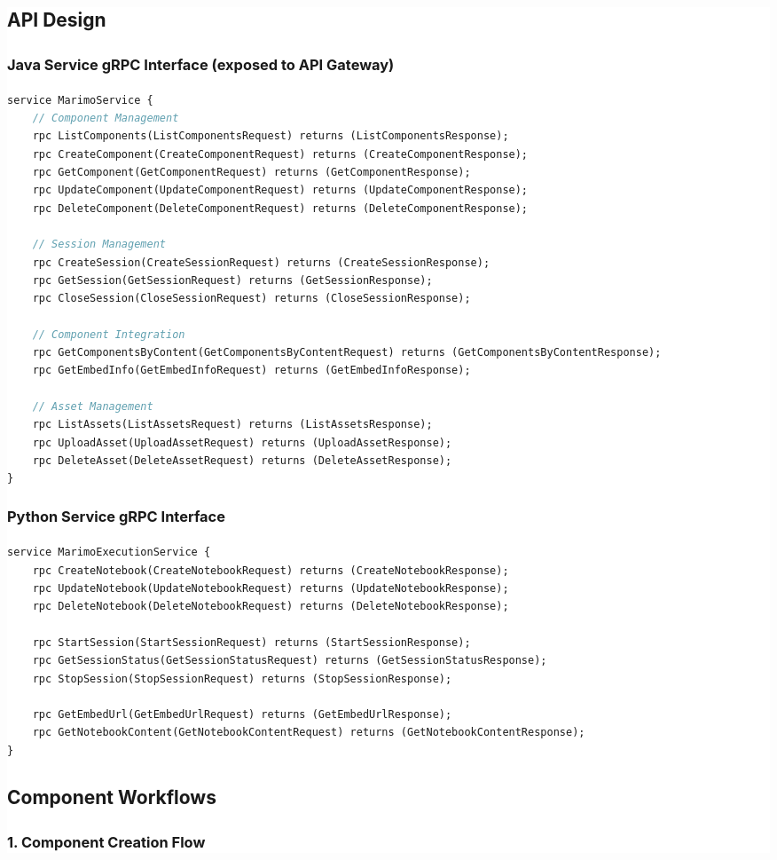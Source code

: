 ## API Design

### Java Service gRPC Interface (exposed to API Gateway)

```protobuf
service MarimoService {
    // Component Management
    rpc ListComponents(ListComponentsRequest) returns (ListComponentsResponse);
    rpc CreateComponent(CreateComponentRequest) returns (CreateComponentResponse);
    rpc GetComponent(GetComponentRequest) returns (GetComponentResponse);
    rpc UpdateComponent(UpdateComponentRequest) returns (UpdateComponentResponse);
    rpc DeleteComponent(DeleteComponentRequest) returns (DeleteComponentResponse);
    
    // Session Management
    rpc CreateSession(CreateSessionRequest) returns (CreateSessionResponse);
    rpc GetSession(GetSessionRequest) returns (GetSessionResponse);
    rpc CloseSession(CloseSessionRequest) returns (CloseSessionResponse);
    
    // Component Integration
    rpc GetComponentsByContent(GetComponentsByContentRequest) returns (GetComponentsByContentResponse);
    rpc GetEmbedInfo(GetEmbedInfoRequest) returns (GetEmbedInfoResponse);
    
    // Asset Management
    rpc ListAssets(ListAssetsRequest) returns (ListAssetsResponse);
    rpc UploadAsset(UploadAssetRequest) returns (UploadAssetResponse);
    rpc DeleteAsset(DeleteAssetRequest) returns (DeleteAssetResponse);
}
```

### Python Service gRPC Interface

```protobuf
service MarimoExecutionService {
    rpc CreateNotebook(CreateNotebookRequest) returns (CreateNotebookResponse);
    rpc UpdateNotebook(UpdateNotebookRequest) returns (UpdateNotebookResponse);
    rpc DeleteNotebook(DeleteNotebookRequest) returns (DeleteNotebookResponse);
    
    rpc StartSession(StartSessionRequest) returns (StartSessionResponse);
    rpc GetSessionStatus(GetSessionStatusRequest) returns (GetSessionStatusResponse);
    rpc StopSession(StopSessionRequest) returns (StopSessionResponse);
    
    rpc GetEmbedUrl(GetEmbedUrlRequest) returns (GetEmbedUrlResponse);
    rpc GetNotebookContent(GetNotebookContentRequest) returns (GetNotebookContentResponse);
}
```

## Component Workflows

### 1. Component Creation Flow
